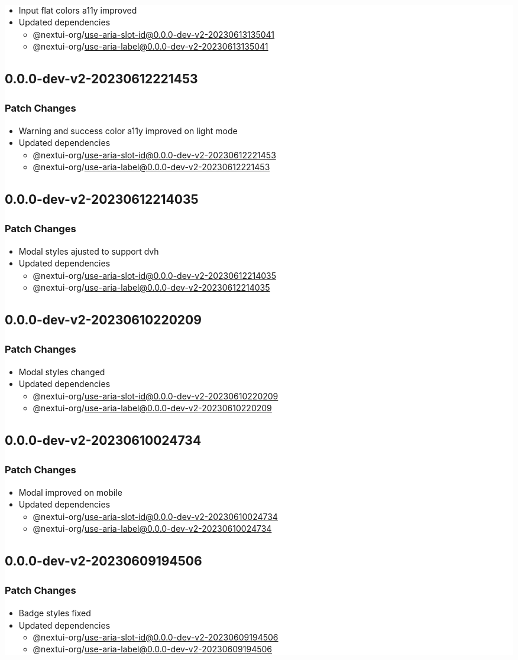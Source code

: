 - Input flat colors a11y improved
- Updated dependencies
  - @nextui-org/use-aria-slot-id@0.0.0-dev-v2-20230613135041
  - @nextui-org/use-aria-label@0.0.0-dev-v2-20230613135041

## 0.0.0-dev-v2-20230612221453

### Patch Changes

- Warning and success color a11y improved on light mode
- Updated dependencies
  - @nextui-org/use-aria-slot-id@0.0.0-dev-v2-20230612221453
  - @nextui-org/use-aria-label@0.0.0-dev-v2-20230612221453

## 0.0.0-dev-v2-20230612214035

### Patch Changes

- Modal styles ajusted to support dvh
- Updated dependencies
  - @nextui-org/use-aria-slot-id@0.0.0-dev-v2-20230612214035
  - @nextui-org/use-aria-label@0.0.0-dev-v2-20230612214035

## 0.0.0-dev-v2-20230610220209

### Patch Changes

- Modal styles changed
- Updated dependencies
  - @nextui-org/use-aria-slot-id@0.0.0-dev-v2-20230610220209
  - @nextui-org/use-aria-label@0.0.0-dev-v2-20230610220209

## 0.0.0-dev-v2-20230610024734

### Patch Changes

- Modal improved on mobile
- Updated dependencies
  - @nextui-org/use-aria-slot-id@0.0.0-dev-v2-20230610024734
  - @nextui-org/use-aria-label@0.0.0-dev-v2-20230610024734

## 0.0.0-dev-v2-20230609194506

### Patch Changes

- Badge styles fixed
- Updated dependencies
  - @nextui-org/use-aria-slot-id@0.0.0-dev-v2-20230609194506
  - @nextui-org/use-aria-label@0.0.0-dev-v2-20230609194506
